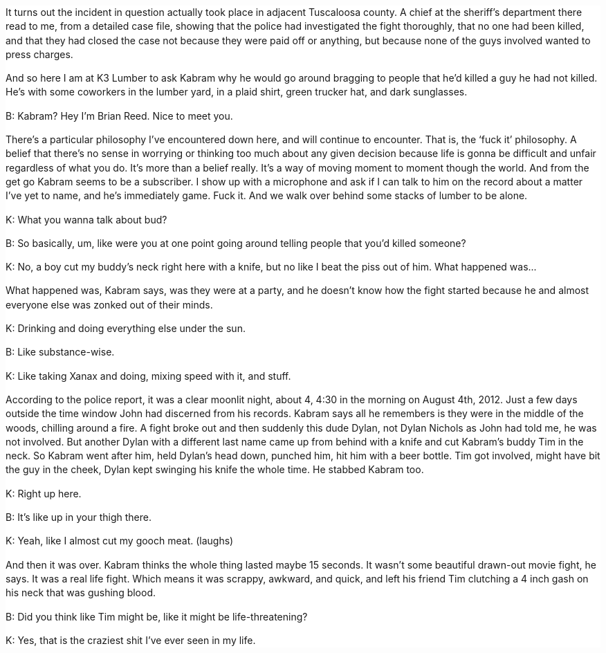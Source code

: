 It turns out the incident in question actually took place in adjacent Tuscaloosa county. A chief at the sheriff’s department there read to me, from a detailed case file, showing that the police had investigated the fight thoroughly, that no one had been killed, and that they had closed the case not because they were paid off or anything, but because none of the guys involved wanted to press charges.

And so here I am at K3 Lumber to ask Kabram why he would go around bragging to people that he’d killed a guy he had not killed. He’s with some coworkers in the lumber yard, in a plaid shirt, green trucker hat, and dark sunglasses.

B: Kabram? Hey I’m Brian Reed. Nice to meet you.

There’s a particular philosophy I’ve encountered down here, and will continue to encounter. That is, the ‘fuck it’ philosophy. A belief that there’s no sense in worrying or thinking too much about any given decision because life is gonna be difficult and unfair regardless of what you do. It’s more than a belief really. It’s a way of moving moment to moment though the world. And from the get go Kabram seems to be a subscriber. I show up with a microphone and ask if I can talk to him on the record about a matter I’ve yet to name, and he’s immediately game. Fuck it. And we walk over behind some stacks of lumber to be alone.

K: What you wanna talk about bud?

B: So basically, um, like were you at one point going around telling people that you’d killed someone?

K: No, a boy cut my buddy’s neck right here with a knife, but no like I beat the piss out of him. What happened was...

What happened was, Kabram says, was they were at a party, and he doesn’t know how the fight started because he and almost everyone else was zonked out of their minds.

K: Drinking and doing everything else under the sun.

B: Like substance-wise.

K: Like taking Xanax and doing, mixing speed with it, and stuff.

According to the police report, it was a clear moonlit night, about 4, 4:30 in the morning on August 4th, 2012. Just a few days outside the time window John had discerned from his records. Kabram says all he remembers is they were in the middle of the woods, chilling around a fire. A fight broke out and then suddenly this dude Dylan, not Dylan Nichols as John had told me, he was not involved. But another Dylan with a different last name came up from behind with a knife and cut Kabram’s buddy Tim in the neck. So Kabram went after him, held Dylan’s head down, punched him, hit him with a beer bottle. Tim got involved, might have bit the guy in the cheek, Dylan kept swinging his knife the whole time. He stabbed Kabram too.

K: Right up here. 

B: It’s like up in your thigh there.

K: Yeah, like I almost cut my gooch meat. (laughs)

And then it was over. Kabram thinks the whole thing lasted maybe 15 seconds. It wasn’t some beautiful drawn-out movie fight, he says. It was a real life fight. Which means it was scrappy, awkward, and quick, and left his friend Tim clutching a 4 inch gash on his neck that was gushing blood.

B: Did you think like Tim might be, like it might be life-threatening?

K: Yes, that is the craziest shit I’ve ever seen in my life.
